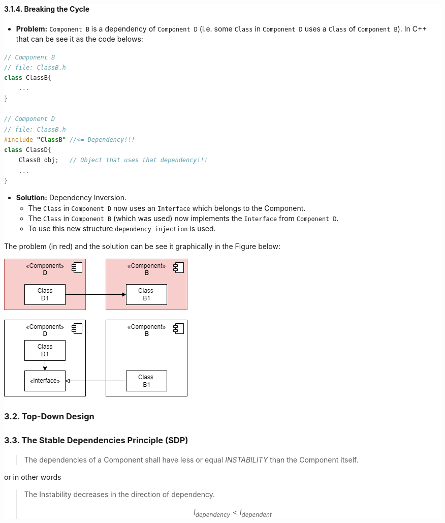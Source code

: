 ####  3.1.4. <a name='BreakingtheCycle'></a>Breaking the Cycle

- **Problem:** `Component B` is a dependency of `Component D` (i.e. some `Class` in `Component D` uses a `Class` of `Component B`). In C++ that can be see it as the code belows:

``` cpp
// Component B
// file: ClassB.h
class ClassB{
	...
}

// Component D
// file: ClassB.h
#include "ClassB" //<= Dependency!!!
class ClassD{
	ClassB obj;   // Object that uses that dependency!!!
	...
}
```
- **Solution:** Dependency Inversion.
  - The `Class` in `Component D` now uses an `Interface` which belongs to the Component.
  - The `Class` in `Component B` (which was used) now implements the `Interface` from `Component D`.
  - To use this new structure `dependency injection` is used.

The problem (in red) and the solution can be see it graphically in the Figure below:

![How to break a Cycle](/ComputerScience/UncleBob/CleanArchitecture/CH14c.png)

###  3.2. <a name='Top-DownDesign'></a>Top-Down Design

###  3.3. <a name='TheStableDependenciesPrincipleSDP'></a>The Stable Dependencies Principle (SDP)

> The dependencies of a Component shall have less or equal *INSTABILITY* than the Component itself.

or in other words

> The Instability decreases in the direction of dependency.
> ``` math
> I_{dependency} < I_{dependent}
> ```
